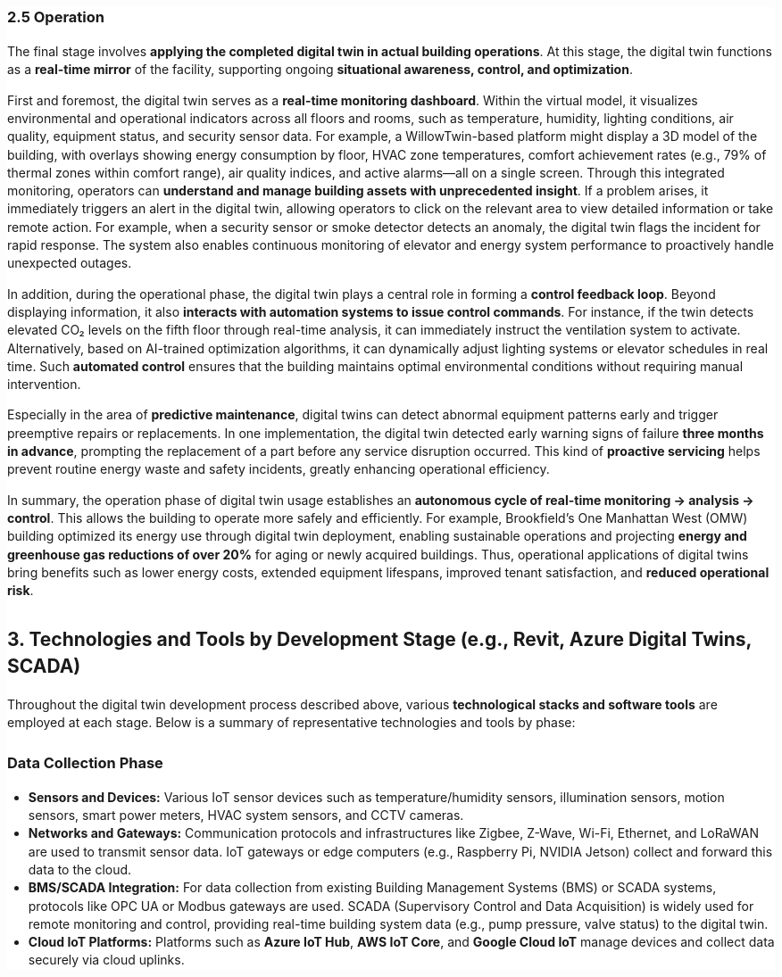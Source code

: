 ### 2.5 Operation

The final stage involves **applying the completed digital twin in actual building operations**. At this stage, the digital twin functions as a **real-time mirror** of the facility, supporting ongoing **situational awareness, control, and optimization**.

First and foremost, the digital twin serves as a **real-time monitoring dashboard**. Within the virtual model, it visualizes environmental and operational indicators across all floors and rooms, such as temperature, humidity, lighting conditions, air quality, equipment status, and security sensor data. For example, a WillowTwin-based platform might display a 3D model of the building, with overlays showing energy consumption by floor, HVAC zone temperatures, comfort achievement rates (e.g., 79% of thermal zones within comfort range), air quality indices, and active alarms—all on a single screen. Through this integrated monitoring, operators can **understand and manage building assets with unprecedented insight**. If a problem arises, it immediately triggers an alert in the digital twin, allowing operators to click on the relevant area to view detailed information or take remote action. For example, when a security sensor or smoke detector detects an anomaly, the digital twin flags the incident for rapid response. The system also enables continuous monitoring of elevator and energy system performance to proactively handle unexpected outages.

In addition, during the operational phase, the digital twin plays a central role in forming a **control feedback loop**. Beyond displaying information, it also **interacts with automation systems to issue control commands**. For instance, if the twin detects elevated CO₂ levels on the fifth floor through real-time analysis, it can immediately instruct the ventilation system to activate. Alternatively, based on AI-trained optimization algorithms, it can dynamically adjust lighting systems or elevator schedules in real time. Such **automated control** ensures that the building maintains optimal environmental conditions without requiring manual intervention.

Especially in the area of **predictive maintenance**, digital twins can detect abnormal equipment patterns early and trigger preemptive repairs or replacements. In one implementation, the digital twin detected early warning signs of failure **three months in advance**, prompting the replacement of a part before any service disruption occurred. This kind of **proactive servicing** helps prevent routine energy waste and safety incidents, greatly enhancing operational efficiency.

In summary, the operation phase of digital twin usage establishes an **autonomous cycle of real-time monitoring → analysis → control**. This allows the building to operate more safely and efficiently. For example, Brookfield’s One Manhattan West (OMW) building optimized its energy use through digital twin deployment, enabling sustainable operations and projecting **energy and greenhouse gas reductions of over 20%** for aging or newly acquired buildings. Thus, operational applications of digital twins bring benefits such as lower energy costs, extended equipment lifespans, improved tenant satisfaction, and **reduced operational risk**.


## 3. Technologies and Tools by Development Stage (e.g., Revit, Azure Digital Twins, SCADA)

Throughout the digital twin development process described above, various **technological stacks and software tools** are employed at each stage. Below is a summary of representative technologies and tools by phase:

### Data Collection Phase

* **Sensors and Devices:** Various IoT sensor devices such as temperature/humidity sensors, illumination sensors, motion sensors, smart power meters, HVAC system sensors, and CCTV cameras.
* **Networks and Gateways:** Communication protocols and infrastructures like Zigbee, Z-Wave, Wi-Fi, Ethernet, and LoRaWAN are used to transmit sensor data. IoT gateways or edge computers (e.g., Raspberry Pi, NVIDIA Jetson) collect and forward this data to the cloud.
* **BMS/SCADA Integration:** For data collection from existing Building Management Systems (BMS) or SCADA systems, protocols like OPC UA or Modbus gateways are used. SCADA (Supervisory Control and Data Acquisition) is widely used for remote monitoring and control, providing real-time building system data (e.g., pump pressure, valve status) to the digital twin.
* **Cloud IoT Platforms:** Platforms such as **Azure IoT Hub**, **AWS IoT Core**, and **Google Cloud IoT** manage devices and collect data securely via cloud uplinks.
